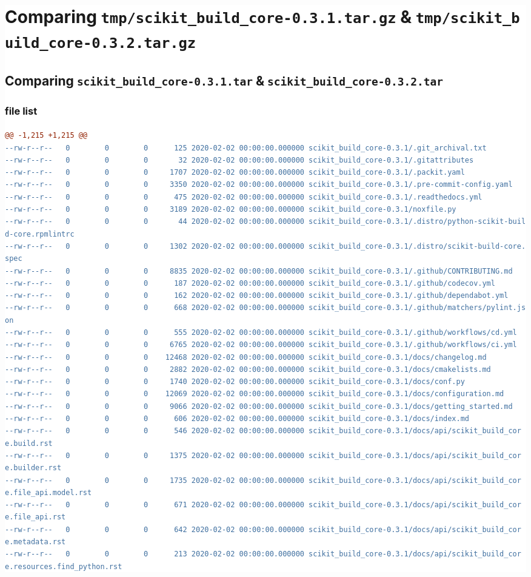 # Comparing `tmp/scikit_build_core-0.3.1.tar.gz` & `tmp/scikit_build_core-0.3.2.tar.gz`

## Comparing `scikit_build_core-0.3.1.tar` & `scikit_build_core-0.3.2.tar`

### file list

```diff
@@ -1,215 +1,215 @@
--rw-r--r--   0        0        0      125 2020-02-02 00:00:00.000000 scikit_build_core-0.3.1/.git_archival.txt
--rw-r--r--   0        0        0       32 2020-02-02 00:00:00.000000 scikit_build_core-0.3.1/.gitattributes
--rw-r--r--   0        0        0     1707 2020-02-02 00:00:00.000000 scikit_build_core-0.3.1/.packit.yaml
--rw-r--r--   0        0        0     3350 2020-02-02 00:00:00.000000 scikit_build_core-0.3.1/.pre-commit-config.yaml
--rw-r--r--   0        0        0      475 2020-02-02 00:00:00.000000 scikit_build_core-0.3.1/.readthedocs.yml
--rw-r--r--   0        0        0     3189 2020-02-02 00:00:00.000000 scikit_build_core-0.3.1/noxfile.py
--rw-r--r--   0        0        0       44 2020-02-02 00:00:00.000000 scikit_build_core-0.3.1/.distro/python-scikit-build-core.rpmlintrc
--rw-r--r--   0        0        0     1302 2020-02-02 00:00:00.000000 scikit_build_core-0.3.1/.distro/scikit-build-core.spec
--rw-r--r--   0        0        0     8835 2020-02-02 00:00:00.000000 scikit_build_core-0.3.1/.github/CONTRIBUTING.md
--rw-r--r--   0        0        0      187 2020-02-02 00:00:00.000000 scikit_build_core-0.3.1/.github/codecov.yml
--rw-r--r--   0        0        0      162 2020-02-02 00:00:00.000000 scikit_build_core-0.3.1/.github/dependabot.yml
--rw-r--r--   0        0        0      668 2020-02-02 00:00:00.000000 scikit_build_core-0.3.1/.github/matchers/pylint.json
--rw-r--r--   0        0        0      555 2020-02-02 00:00:00.000000 scikit_build_core-0.3.1/.github/workflows/cd.yml
--rw-r--r--   0        0        0     6765 2020-02-02 00:00:00.000000 scikit_build_core-0.3.1/.github/workflows/ci.yml
--rw-r--r--   0        0        0    12468 2020-02-02 00:00:00.000000 scikit_build_core-0.3.1/docs/changelog.md
--rw-r--r--   0        0        0     2882 2020-02-02 00:00:00.000000 scikit_build_core-0.3.1/docs/cmakelists.md
--rw-r--r--   0        0        0     1740 2020-02-02 00:00:00.000000 scikit_build_core-0.3.1/docs/conf.py
--rw-r--r--   0        0        0    12069 2020-02-02 00:00:00.000000 scikit_build_core-0.3.1/docs/configuration.md
--rw-r--r--   0        0        0     9066 2020-02-02 00:00:00.000000 scikit_build_core-0.3.1/docs/getting_started.md
--rw-r--r--   0        0        0      606 2020-02-02 00:00:00.000000 scikit_build_core-0.3.1/docs/index.md
--rw-r--r--   0        0        0      546 2020-02-02 00:00:00.000000 scikit_build_core-0.3.1/docs/api/scikit_build_core.build.rst
--rw-r--r--   0        0        0     1375 2020-02-02 00:00:00.000000 scikit_build_core-0.3.1/docs/api/scikit_build_core.builder.rst
--rw-r--r--   0        0        0     1735 2020-02-02 00:00:00.000000 scikit_build_core-0.3.1/docs/api/scikit_build_core.file_api.model.rst
--rw-r--r--   0        0        0      671 2020-02-02 00:00:00.000000 scikit_build_core-0.3.1/docs/api/scikit_build_core.file_api.rst
--rw-r--r--   0        0        0      642 2020-02-02 00:00:00.000000 scikit_build_core-0.3.1/docs/api/scikit_build_core.metadata.rst
--rw-r--r--   0        0        0      213 2020-02-02 00:00:00.000000 scikit_build_core-0.3.1/docs/api/scikit_build_core.resources.find_python.rst
```